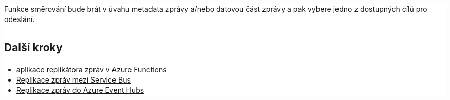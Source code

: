 ``` csharp
```

Funkce směrování bude brát v úvahu metadata zprávy a/nebo datovou část zprávy a pak vybere jedno z dostupných cílů pro odeslání.

## <a name="next-steps"></a>Další kroky

- [aplikace replikátora zpráv v Azure Functions][1]
- [Replikace zpráv mezi Service Bus][2]
- [Replikace zpráv do Azure Event Hubs][3]

[1]: service-bus-federation-replicator-functions.md
[2]: https://github.com/Azure-Samples/azure-messaging-replication-dotnet/tree/main/functions/config/ServiceBusCopy
[3]: https://github.com/Azure-Samples/azure-messaging-replication-dotnet/tree/main/functions/config/ServiceBusCopyToEventHub